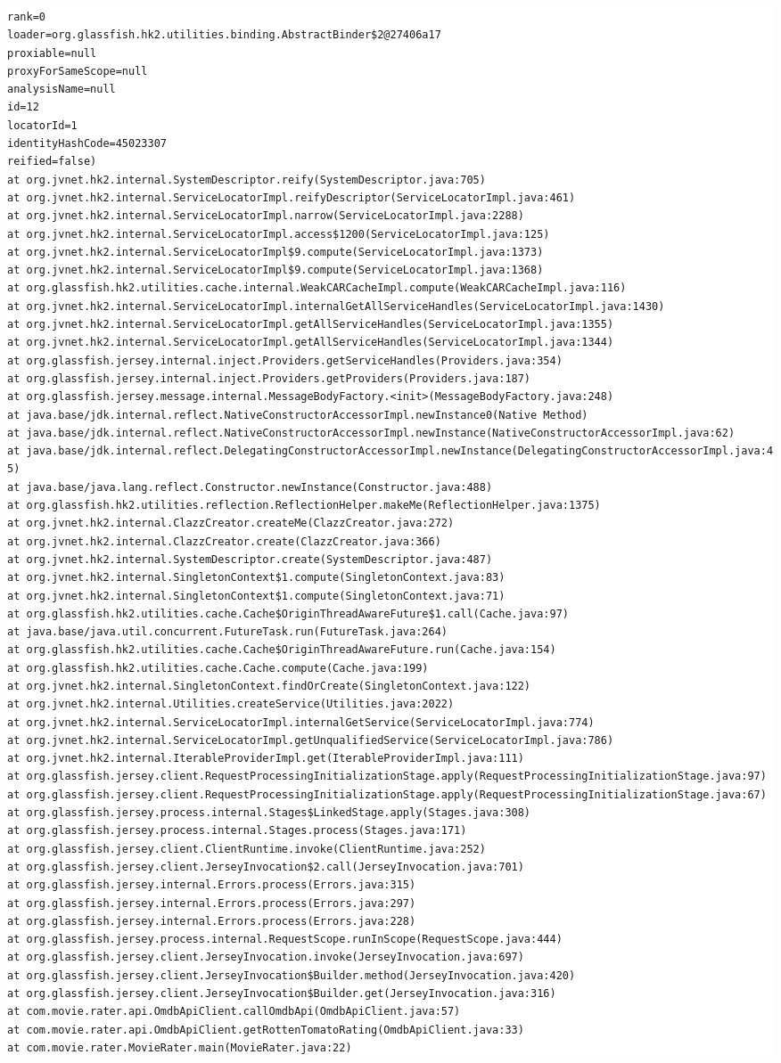 	rank=0
	loader=org.glassfish.hk2.utilities.binding.AbstractBinder$2@27406a17
	proxiable=null
	proxyForSameScope=null
	analysisName=null
	id=12
	locatorId=1
	identityHashCode=45023307
	reified=false)
	at org.jvnet.hk2.internal.SystemDescriptor.reify(SystemDescriptor.java:705)
	at org.jvnet.hk2.internal.ServiceLocatorImpl.reifyDescriptor(ServiceLocatorImpl.java:461)
	at org.jvnet.hk2.internal.ServiceLocatorImpl.narrow(ServiceLocatorImpl.java:2288)
	at org.jvnet.hk2.internal.ServiceLocatorImpl.access$1200(ServiceLocatorImpl.java:125)
	at org.jvnet.hk2.internal.ServiceLocatorImpl$9.compute(ServiceLocatorImpl.java:1373)
	at org.jvnet.hk2.internal.ServiceLocatorImpl$9.compute(ServiceLocatorImpl.java:1368)
	at org.glassfish.hk2.utilities.cache.internal.WeakCARCacheImpl.compute(WeakCARCacheImpl.java:116)
	at org.jvnet.hk2.internal.ServiceLocatorImpl.internalGetAllServiceHandles(ServiceLocatorImpl.java:1430)
	at org.jvnet.hk2.internal.ServiceLocatorImpl.getAllServiceHandles(ServiceLocatorImpl.java:1355)
	at org.jvnet.hk2.internal.ServiceLocatorImpl.getAllServiceHandles(ServiceLocatorImpl.java:1344)
	at org.glassfish.jersey.internal.inject.Providers.getServiceHandles(Providers.java:354)
	at org.glassfish.jersey.internal.inject.Providers.getProviders(Providers.java:187)
	at org.glassfish.jersey.message.internal.MessageBodyFactory.<init>(MessageBodyFactory.java:248)
	at java.base/jdk.internal.reflect.NativeConstructorAccessorImpl.newInstance0(Native Method)
	at java.base/jdk.internal.reflect.NativeConstructorAccessorImpl.newInstance(NativeConstructorAccessorImpl.java:62)
	at java.base/jdk.internal.reflect.DelegatingConstructorAccessorImpl.newInstance(DelegatingConstructorAccessorImpl.java:45)
	at java.base/java.lang.reflect.Constructor.newInstance(Constructor.java:488)
	at org.glassfish.hk2.utilities.reflection.ReflectionHelper.makeMe(ReflectionHelper.java:1375)
	at org.jvnet.hk2.internal.ClazzCreator.createMe(ClazzCreator.java:272)
	at org.jvnet.hk2.internal.ClazzCreator.create(ClazzCreator.java:366)
	at org.jvnet.hk2.internal.SystemDescriptor.create(SystemDescriptor.java:487)
	at org.jvnet.hk2.internal.SingletonContext$1.compute(SingletonContext.java:83)
	at org.jvnet.hk2.internal.SingletonContext$1.compute(SingletonContext.java:71)
	at org.glassfish.hk2.utilities.cache.Cache$OriginThreadAwareFuture$1.call(Cache.java:97)
	at java.base/java.util.concurrent.FutureTask.run(FutureTask.java:264)
	at org.glassfish.hk2.utilities.cache.Cache$OriginThreadAwareFuture.run(Cache.java:154)
	at org.glassfish.hk2.utilities.cache.Cache.compute(Cache.java:199)
	at org.jvnet.hk2.internal.SingletonContext.findOrCreate(SingletonContext.java:122)
	at org.jvnet.hk2.internal.Utilities.createService(Utilities.java:2022)
	at org.jvnet.hk2.internal.ServiceLocatorImpl.internalGetService(ServiceLocatorImpl.java:774)
	at org.jvnet.hk2.internal.ServiceLocatorImpl.getUnqualifiedService(ServiceLocatorImpl.java:786)
	at org.jvnet.hk2.internal.IterableProviderImpl.get(IterableProviderImpl.java:111)
	at org.glassfish.jersey.client.RequestProcessingInitializationStage.apply(RequestProcessingInitializationStage.java:97)
	at org.glassfish.jersey.client.RequestProcessingInitializationStage.apply(RequestProcessingInitializationStage.java:67)
	at org.glassfish.jersey.process.internal.Stages$LinkedStage.apply(Stages.java:308)
	at org.glassfish.jersey.process.internal.Stages.process(Stages.java:171)
	at org.glassfish.jersey.client.ClientRuntime.invoke(ClientRuntime.java:252)
	at org.glassfish.jersey.client.JerseyInvocation$2.call(JerseyInvocation.java:701)
	at org.glassfish.jersey.internal.Errors.process(Errors.java:315)
	at org.glassfish.jersey.internal.Errors.process(Errors.java:297)
	at org.glassfish.jersey.internal.Errors.process(Errors.java:228)
	at org.glassfish.jersey.process.internal.RequestScope.runInScope(RequestScope.java:444)
	at org.glassfish.jersey.client.JerseyInvocation.invoke(JerseyInvocation.java:697)
	at org.glassfish.jersey.client.JerseyInvocation$Builder.method(JerseyInvocation.java:420)
	at org.glassfish.jersey.client.JerseyInvocation$Builder.get(JerseyInvocation.java:316)
	at com.movie.rater.api.OmdbApiClient.callOmdbApi(OmdbApiClient.java:57)
	at com.movie.rater.api.OmdbApiClient.getRottenTomatoRating(OmdbApiClient.java:33)
	at com.movie.rater.MovieRater.main(MovieRater.java:22)

